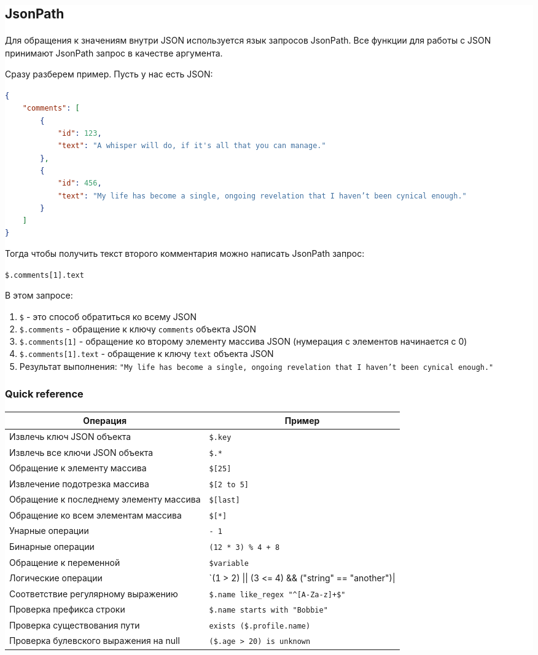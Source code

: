 ## JsonPath

Для обращения к значениям внутри JSON используется язык запросов JsonPath. Все функции для работы с JSON принимают JsonPath запрос в качестве аргумента.

Сразу разберем пример. Пусть у нас есть JSON:

```json
{
    "comments": [
        {
            "id": 123,
            "text": "A whisper will do, if it's all that you can manage."
        },
        {
            "id": 456,
            "text": "My life has become a single, ongoing revelation that I haven’t been cynical enough."
        }
    ]
}
```

Тогда чтобы получить текст второго комментария можно написать JsonPath запрос:

```yql
$.comments[1].text
```

В этом запросе:

1. `$` - это способ обратиться ко всему JSON
2. `$.comments` - обращение к ключу `comments` объекта JSON
3. `$.comments[1]` - обращение ко второму элементу массива JSON (нумерация с элементов начинается с 0)
4. `$.comments[1].text` - обращение к ключу `text` объекта JSON
5. Результат выполнения: `"My life has become a single, ongoing revelation that I haven’t been cynical enough."`

### Quick reference

| Операция                                | Пример                                          |
|-----------------------------------------|-------------------------------------------------|
| Извлечь ключ JSON объекта               | `$.key`                                         |
| Извлечь все ключи JSON объекта          | `$.*`                                           |
| Обращение к элементу массива            | `$[25]`                                         |
| Извлечение подотрезка массива           | `$[2 to 5]`                                     |
| Обращение к последнему элементу массива | `$[last]`                                       |
| Обращение ко всем элементам массива     | `$[*]`                                          |
| Унарные операции                        | `- 1`                                           |
| Бинарные операции                       | `(12 * 3) % 4 + 8`                              |
| Обращение к переменной                  | `$variable`                                     |
| Логические операции                     | `(1 > 2) &#124;&#124; (3 <= 4) && ("string" == "another")&#124;  |
| Соответствие регулярному выражению      | `$.name like_regex "^[A-Za-z]+$"`               |
| Проверка префикса строки                | `$.name starts with "Bobbie"`                   |
| Проверка существования пути             | `exists ($.profile.name)`                       |
| Проверка булевского выражения на null   | `($.age > 20) is unknown`                       |